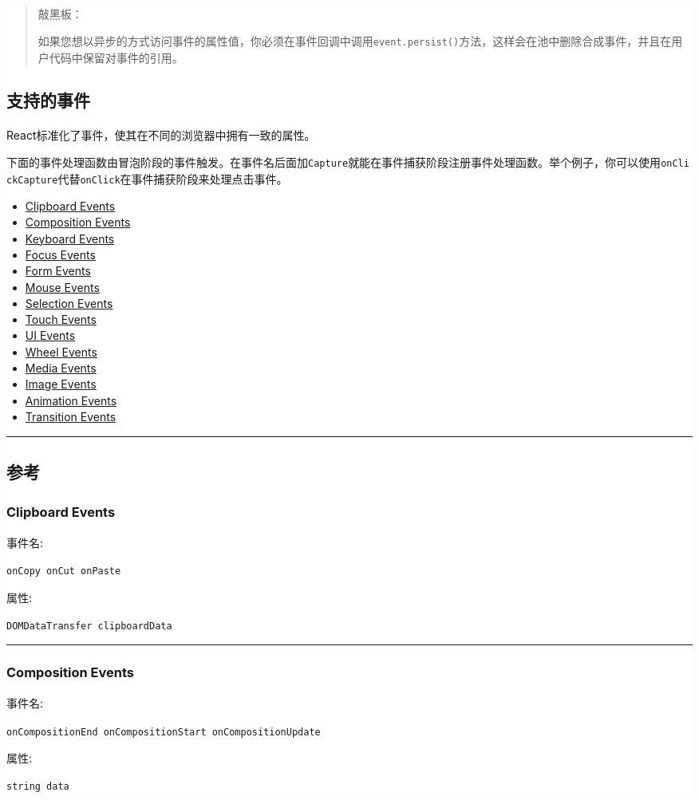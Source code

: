 > 敲黑板：
> 
> 如果您想以异步的方式访问事件的属性值，你必须在事件回调中调用`event.persist()`方法，这样会在池中删除合成事件，并且在用户代码中保留对事件的引用。

## 支持的事件

React标准化了事件，使其在不同的浏览器中拥有一致的属性。

下面的事件处理函数由冒泡阶段的事件触发。在事件名后面加`Capture`就能在事件捕获阶段注册事件处理函数。举个例子，你可以使用`onClickCapture`代替`onClick`在事件捕获阶段来处理点击事件。

- [Clipboard Events](#clipboard-events)
- [Composition Events](#composition-events)
- [Keyboard Events](#keyboard-events)
- [Focus Events](#focus-events)
- [Form Events](#form-events)
- [Mouse Events](#mouse-events)
- [Selection Events](#selection-events)
- [Touch Events](#touch-events)
- [UI Events](#ui-events)
- [Wheel Events](#wheel-events)
- [Media Events](#media-events)
- [Image Events](#image-events)
- [Animation Events](#animation-events)
- [Transition Events](#transition-events)

***
## 参考

### Clipboard Events

事件名:

```
onCopy onCut onPaste
```

属性:

```javascript
DOMDataTransfer clipboardData
```

* * *

### Composition Events

事件名:

```
onCompositionEnd onCompositionStart onCompositionUpdate
```

属性:

```javascript
string data

```
